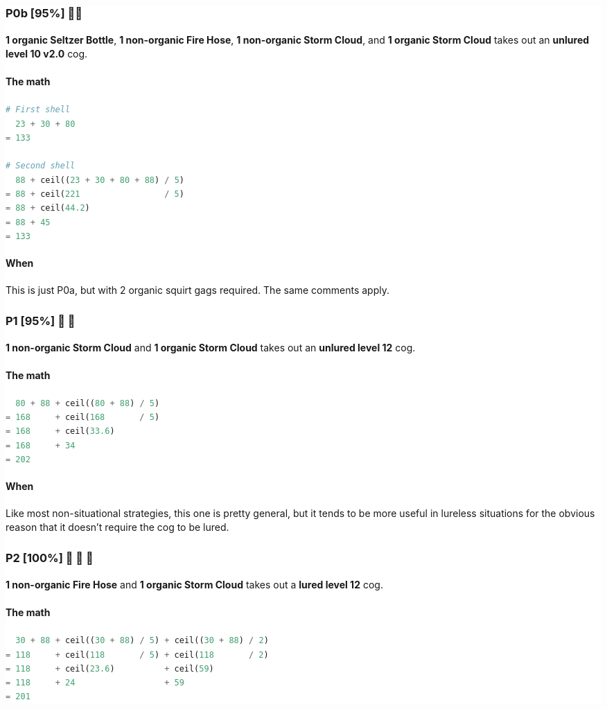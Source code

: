 ### P0b [95%] &#x1f30a;&#x1f30a;

**1 organic Seltzer Bottle**, **1 non-organic Fire Hose**, **1 non-organic
Storm Cloud**, and **1 organic Storm Cloud** takes out an **unlured level 10
v2.0** cog.

#### The math

```python
# First shell
  23 + 30 + 80
= 133

# Second shell
  88 + ceil((23 + 30 + 80 + 88) / 5)
= 88 + ceil(221                 / 5)
= 88 + ceil(44.2)
= 88 + 45
= 133
```

#### When

This is just P0a, but with 2 organic squirt gags required. The same comments
apply.

### P1 [95%] &#x1f30a; &#x1f35e;

**1 non-organic Storm Cloud** and **1 organic Storm Cloud** takes out an
**unlured level 12** cog.

#### The math

```python
  80 + 88 + ceil((80 + 88) / 5)
= 168     + ceil(168       / 5)
= 168     + ceil(33.6)
= 168     + 34
= 202
```

#### When

Like most non-situational strategies, this one is pretty general, but it tends
to be more useful in lureless situations for the obvious reason that it
doesn&rsquo;t require the cog to be lured.

### P2 [100%] &#x1f30a; &#x1f9f2; &#x1f35e;

**1 non-organic Fire Hose** and **1 organic Storm Cloud** takes out a **lured
level 12** cog.

#### The math

```python
  30 + 88 + ceil((30 + 88) / 5) + ceil((30 + 88) / 2)
= 118     + ceil(118       / 5) + ceil(118       / 2)
= 118     + ceil(23.6)          + ceil(59)
= 118     + 24                  + 59
= 201
```
